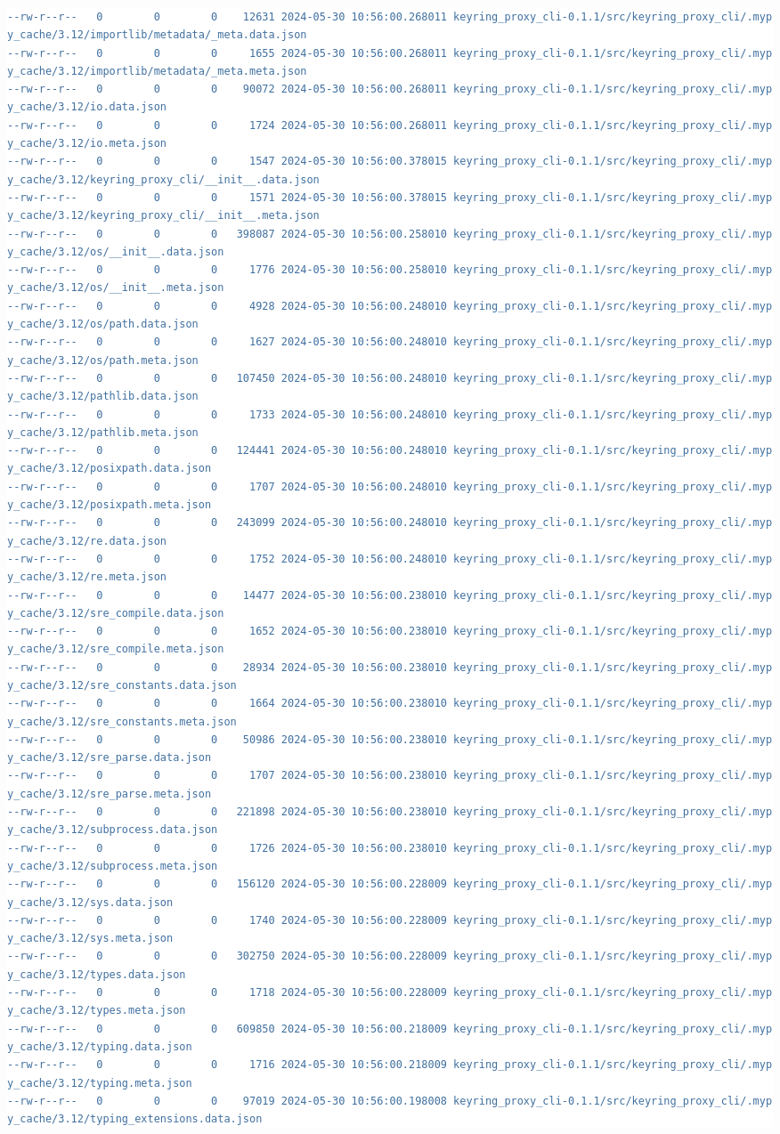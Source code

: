 ```diff
--rw-r--r--   0        0        0    12631 2024-05-30 10:56:00.268011 keyring_proxy_cli-0.1.1/src/keyring_proxy_cli/.mypy_cache/3.12/importlib/metadata/_meta.data.json
--rw-r--r--   0        0        0     1655 2024-05-30 10:56:00.268011 keyring_proxy_cli-0.1.1/src/keyring_proxy_cli/.mypy_cache/3.12/importlib/metadata/_meta.meta.json
--rw-r--r--   0        0        0    90072 2024-05-30 10:56:00.268011 keyring_proxy_cli-0.1.1/src/keyring_proxy_cli/.mypy_cache/3.12/io.data.json
--rw-r--r--   0        0        0     1724 2024-05-30 10:56:00.268011 keyring_proxy_cli-0.1.1/src/keyring_proxy_cli/.mypy_cache/3.12/io.meta.json
--rw-r--r--   0        0        0     1547 2024-05-30 10:56:00.378015 keyring_proxy_cli-0.1.1/src/keyring_proxy_cli/.mypy_cache/3.12/keyring_proxy_cli/__init__.data.json
--rw-r--r--   0        0        0     1571 2024-05-30 10:56:00.378015 keyring_proxy_cli-0.1.1/src/keyring_proxy_cli/.mypy_cache/3.12/keyring_proxy_cli/__init__.meta.json
--rw-r--r--   0        0        0   398087 2024-05-30 10:56:00.258010 keyring_proxy_cli-0.1.1/src/keyring_proxy_cli/.mypy_cache/3.12/os/__init__.data.json
--rw-r--r--   0        0        0     1776 2024-05-30 10:56:00.258010 keyring_proxy_cli-0.1.1/src/keyring_proxy_cli/.mypy_cache/3.12/os/__init__.meta.json
--rw-r--r--   0        0        0     4928 2024-05-30 10:56:00.248010 keyring_proxy_cli-0.1.1/src/keyring_proxy_cli/.mypy_cache/3.12/os/path.data.json
--rw-r--r--   0        0        0     1627 2024-05-30 10:56:00.248010 keyring_proxy_cli-0.1.1/src/keyring_proxy_cli/.mypy_cache/3.12/os/path.meta.json
--rw-r--r--   0        0        0   107450 2024-05-30 10:56:00.248010 keyring_proxy_cli-0.1.1/src/keyring_proxy_cli/.mypy_cache/3.12/pathlib.data.json
--rw-r--r--   0        0        0     1733 2024-05-30 10:56:00.248010 keyring_proxy_cli-0.1.1/src/keyring_proxy_cli/.mypy_cache/3.12/pathlib.meta.json
--rw-r--r--   0        0        0   124441 2024-05-30 10:56:00.248010 keyring_proxy_cli-0.1.1/src/keyring_proxy_cli/.mypy_cache/3.12/posixpath.data.json
--rw-r--r--   0        0        0     1707 2024-05-30 10:56:00.248010 keyring_proxy_cli-0.1.1/src/keyring_proxy_cli/.mypy_cache/3.12/posixpath.meta.json
--rw-r--r--   0        0        0   243099 2024-05-30 10:56:00.248010 keyring_proxy_cli-0.1.1/src/keyring_proxy_cli/.mypy_cache/3.12/re.data.json
--rw-r--r--   0        0        0     1752 2024-05-30 10:56:00.248010 keyring_proxy_cli-0.1.1/src/keyring_proxy_cli/.mypy_cache/3.12/re.meta.json
--rw-r--r--   0        0        0    14477 2024-05-30 10:56:00.238010 keyring_proxy_cli-0.1.1/src/keyring_proxy_cli/.mypy_cache/3.12/sre_compile.data.json
--rw-r--r--   0        0        0     1652 2024-05-30 10:56:00.238010 keyring_proxy_cli-0.1.1/src/keyring_proxy_cli/.mypy_cache/3.12/sre_compile.meta.json
--rw-r--r--   0        0        0    28934 2024-05-30 10:56:00.238010 keyring_proxy_cli-0.1.1/src/keyring_proxy_cli/.mypy_cache/3.12/sre_constants.data.json
--rw-r--r--   0        0        0     1664 2024-05-30 10:56:00.238010 keyring_proxy_cli-0.1.1/src/keyring_proxy_cli/.mypy_cache/3.12/sre_constants.meta.json
--rw-r--r--   0        0        0    50986 2024-05-30 10:56:00.238010 keyring_proxy_cli-0.1.1/src/keyring_proxy_cli/.mypy_cache/3.12/sre_parse.data.json
--rw-r--r--   0        0        0     1707 2024-05-30 10:56:00.238010 keyring_proxy_cli-0.1.1/src/keyring_proxy_cli/.mypy_cache/3.12/sre_parse.meta.json
--rw-r--r--   0        0        0   221898 2024-05-30 10:56:00.238010 keyring_proxy_cli-0.1.1/src/keyring_proxy_cli/.mypy_cache/3.12/subprocess.data.json
--rw-r--r--   0        0        0     1726 2024-05-30 10:56:00.238010 keyring_proxy_cli-0.1.1/src/keyring_proxy_cli/.mypy_cache/3.12/subprocess.meta.json
--rw-r--r--   0        0        0   156120 2024-05-30 10:56:00.228009 keyring_proxy_cli-0.1.1/src/keyring_proxy_cli/.mypy_cache/3.12/sys.data.json
--rw-r--r--   0        0        0     1740 2024-05-30 10:56:00.228009 keyring_proxy_cli-0.1.1/src/keyring_proxy_cli/.mypy_cache/3.12/sys.meta.json
--rw-r--r--   0        0        0   302750 2024-05-30 10:56:00.228009 keyring_proxy_cli-0.1.1/src/keyring_proxy_cli/.mypy_cache/3.12/types.data.json
--rw-r--r--   0        0        0     1718 2024-05-30 10:56:00.228009 keyring_proxy_cli-0.1.1/src/keyring_proxy_cli/.mypy_cache/3.12/types.meta.json
--rw-r--r--   0        0        0   609850 2024-05-30 10:56:00.218009 keyring_proxy_cli-0.1.1/src/keyring_proxy_cli/.mypy_cache/3.12/typing.data.json
--rw-r--r--   0        0        0     1716 2024-05-30 10:56:00.218009 keyring_proxy_cli-0.1.1/src/keyring_proxy_cli/.mypy_cache/3.12/typing.meta.json
--rw-r--r--   0        0        0    97019 2024-05-30 10:56:00.198008 keyring_proxy_cli-0.1.1/src/keyring_proxy_cli/.mypy_cache/3.12/typing_extensions.data.json
```